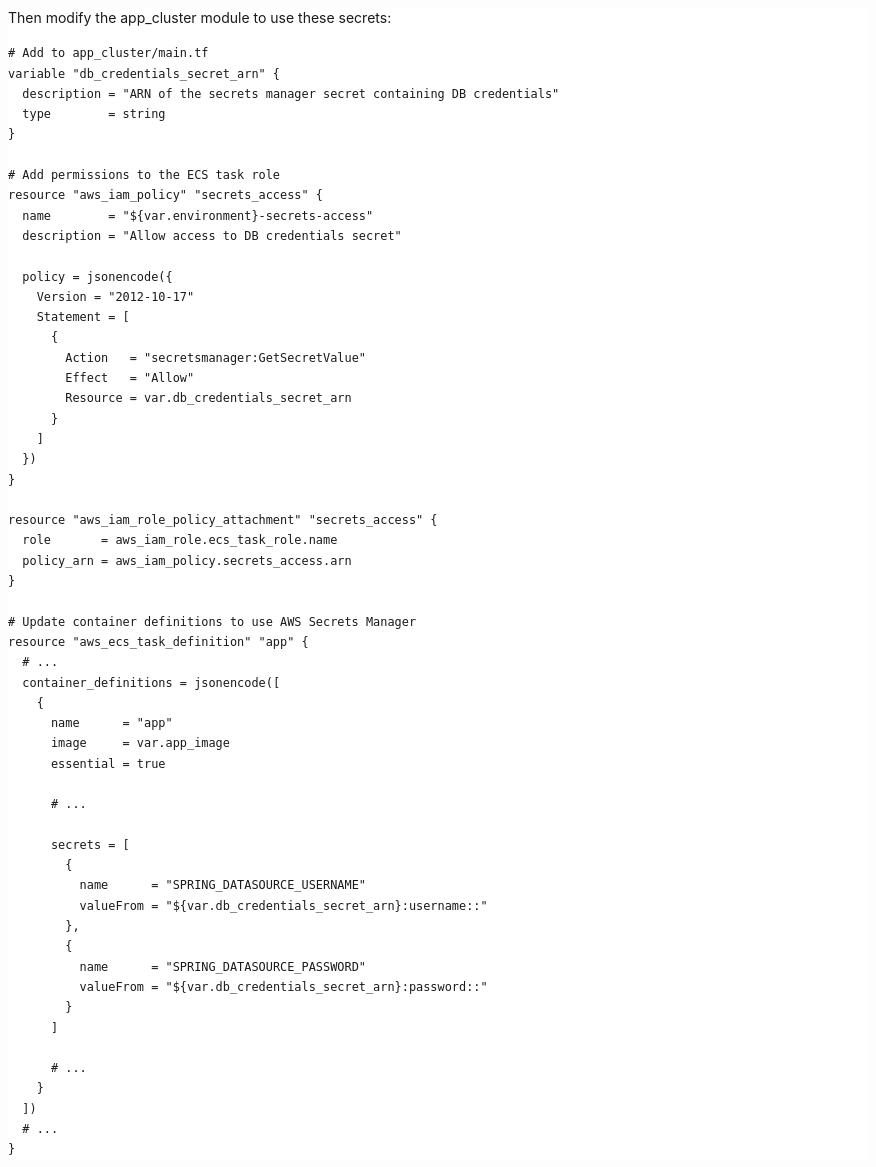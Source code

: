 Then modify the app_cluster module to use these secrets:

```hcl
# Add to app_cluster/main.tf
variable "db_credentials_secret_arn" {
  description = "ARN of the secrets manager secret containing DB credentials"
  type        = string
}

# Add permissions to the ECS task role
resource "aws_iam_policy" "secrets_access" {
  name        = "${var.environment}-secrets-access"
  description = "Allow access to DB credentials secret"
  
  policy = jsonencode({
    Version = "2012-10-17"
    Statement = [
      {
        Action   = "secretsmanager:GetSecretValue"
        Effect   = "Allow"
        Resource = var.db_credentials_secret_arn
      }
    ]
  })
}

resource "aws_iam_role_policy_attachment" "secrets_access" {
  role       = aws_iam_role.ecs_task_role.name
  policy_arn = aws_iam_policy.secrets_access.arn
}

# Update container definitions to use AWS Secrets Manager
resource "aws_ecs_task_definition" "app" {
  # ...
  container_definitions = jsonencode([
    {
      name      = "app"
      image     = var.app_image
      essential = true
      
      # ...
      
      secrets = [
        {
          name      = "SPRING_DATASOURCE_USERNAME"
          valueFrom = "${var.db_credentials_secret_arn}:username::"
        },
        {
          name      = "SPRING_DATASOURCE_PASSWORD"
          valueFrom = "${var.db_credentials_secret_arn}:password::"
        }
      ]
      
      # ...
    }
  ])
  # ...
}
```
